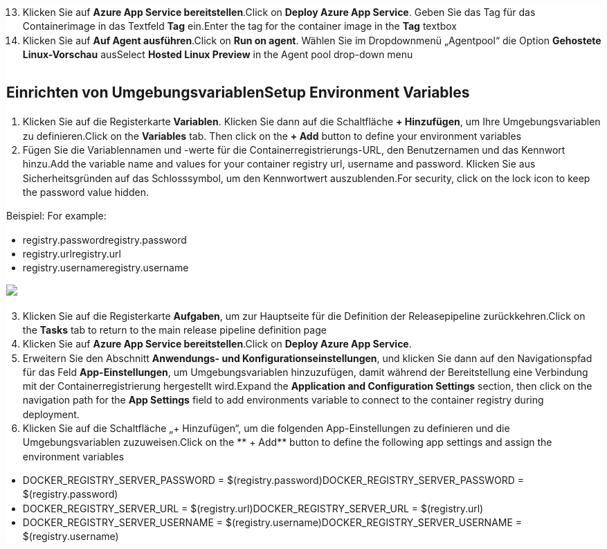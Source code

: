 13. <span data-ttu-id="9f0f5-176">Klicken Sie auf **Azure App Service bereitstellen**.</span><span class="sxs-lookup"><span data-stu-id="9f0f5-176">Click on **Deploy Azure App Service**.</span></span>  <span data-ttu-id="9f0f5-177">Geben Sie das Tag für das Containerimage in das Textfeld **Tag** ein.</span><span class="sxs-lookup"><span data-stu-id="9f0f5-177">Enter the tag for the container image in the **Tag** textbox</span></span> 
14. <span data-ttu-id="9f0f5-178">Klicken Sie auf **Auf Agent ausführen**.</span><span class="sxs-lookup"><span data-stu-id="9f0f5-178">Click on **Run on agent**.</span></span>  <span data-ttu-id="9f0f5-179">Wählen Sie im Dropdownmenü „Agentpool“ die Option **Gehostete Linux-Vorschau** aus</span><span class="sxs-lookup"><span data-stu-id="9f0f5-179">Select **Hosted Linux Preview** in the Agent pool drop-down menu</span></span> 

## <a name="setup-environment-variables"></a><span data-ttu-id="9f0f5-180">Einrichten von Umgebungsvariablen</span><span class="sxs-lookup"><span data-stu-id="9f0f5-180">Setup Environment Variables</span></span>

1. <span data-ttu-id="9f0f5-181">Klicken Sie auf die Registerkarte **Variablen**.  Klicken Sie dann auf die Schaltfläche **+ Hinzufügen**, um Ihre Umgebungsvariablen zu definieren.</span><span class="sxs-lookup"><span data-stu-id="9f0f5-181">Click on the **Variables** tab.  Then click on the **+ Add** button to define your environment variables</span></span>
2. <span data-ttu-id="9f0f5-182">Fügen Sie die Variablennamen und -werte für die Containerregistrierungs-URL, den Benutzernamen und das Kennwort hinzu.</span><span class="sxs-lookup"><span data-stu-id="9f0f5-182">Add the variable name and values for your container registry url, username and password.</span></span>   <span data-ttu-id="9f0f5-183">Klicken Sie aus Sicherheitsgründen auf das Schlosssymbol, um den Kennwortwert auszublenden.</span><span class="sxs-lookup"><span data-stu-id="9f0f5-183">For security, click on the lock icon to keep the password value hidden.</span></span>

<span data-ttu-id="9f0f5-184">Beispiel: </span><span class="sxs-lookup"><span data-stu-id="9f0f5-184">For example:</span></span>
- <span data-ttu-id="9f0f5-185">registry.password</span><span class="sxs-lookup"><span data-stu-id="9f0f5-185">registry.password</span></span>
- <span data-ttu-id="9f0f5-186">registry.url</span><span class="sxs-lookup"><span data-stu-id="9f0f5-186">registry.url</span></span>
- <span data-ttu-id="9f0f5-187">registry.username</span><span class="sxs-lookup"><span data-stu-id="9f0f5-187">registry.username</span></span>

<img src="media/VSTS/environment-variables12.png">

3. <span data-ttu-id="9f0f5-188">Klicken Sie auf die Registerkarte **Aufgaben**, um zur Hauptseite für die Definition der Releasepipeline zurückkehren.</span><span class="sxs-lookup"><span data-stu-id="9f0f5-188">Click on the **Tasks** tab to return to the main release pipeline definition page</span></span>
4. <span data-ttu-id="9f0f5-189">Klicken Sie auf **Azure App Service bereitstellen**.</span><span class="sxs-lookup"><span data-stu-id="9f0f5-189">Click on **Deploy Azure App Service**.</span></span> 
5. <span data-ttu-id="9f0f5-190">Erweitern Sie den Abschnitt **Anwendungs- und Konfigurationseinstellungen**, und klicken Sie dann auf den Navigationspfad für das Feld **App-Einstellungen**, um Umgebungsvariablen hinzuzufügen, damit während der Bereitstellung eine Verbindung mit der Containerregistrierung hergestellt wird.</span><span class="sxs-lookup"><span data-stu-id="9f0f5-190">Expand the **Application and Configuration Settings** section, then click on the navigation path for the **App Settings** field to add environments variable to connect to the container registry during deployment.</span></span>
6. <span data-ttu-id="9f0f5-191">Klicken Sie auf die Schaltfläche „+ Hinzufügen“, um die folgenden App-Einstellungen zu definieren und die Umgebungsvariablen zuzuweisen.</span><span class="sxs-lookup"><span data-stu-id="9f0f5-191">Click on the \*\* + Add\*\* button to define the following app settings and assign the environment variables</span></span>
- <span data-ttu-id="9f0f5-192">DOCKER_REGISTRY_SERVER_PASSWORD = $(registry.password)</span><span class="sxs-lookup"><span data-stu-id="9f0f5-192">DOCKER_REGISTRY_SERVER_PASSWORD = $(registry.password)</span></span>
- <span data-ttu-id="9f0f5-193">DOCKER_REGISTRY_SERVER_URL = $(registry.url)</span><span class="sxs-lookup"><span data-stu-id="9f0f5-193">DOCKER_REGISTRY_SERVER_URL = $(registry.url)</span></span>
- <span data-ttu-id="9f0f5-194">DOCKER_REGISTRY_SERVER_USERNAME = $(registry.username)</span><span class="sxs-lookup"><span data-stu-id="9f0f5-194">DOCKER_REGISTRY_SERVER_USERNAME = $(registry.username)</span></span>
